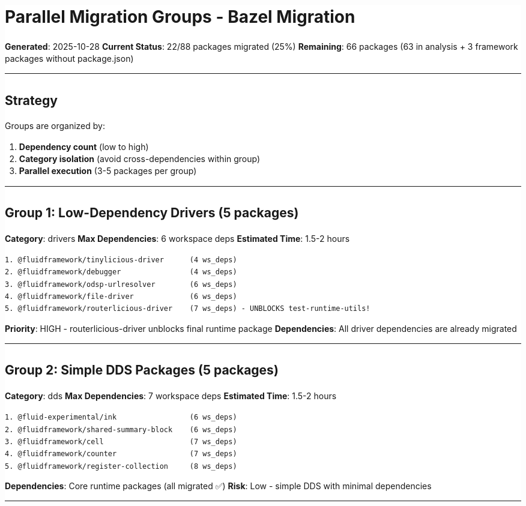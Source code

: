 # Parallel Migration Groups - Bazel Migration

**Generated**: 2025-10-28
**Current Status**: 22/88 packages migrated (25%)
**Remaining**: 66 packages (63 in analysis + 3 framework packages without package.json)

---

## Strategy

Groups are organized by:
1. **Dependency count** (low to high)
2. **Category isolation** (avoid cross-dependencies within group)
3. **Parallel execution** (3-5 packages per group)

---

## Group 1: Low-Dependency Drivers (5 packages)
**Category**: drivers
**Max Dependencies**: 6 workspace deps
**Estimated Time**: 1.5-2 hours

```
1. @fluidframework/tinylicious-driver      (4 ws_deps)
2. @fluidframework/debugger                (4 ws_deps)
3. @fluidframework/odsp-urlresolver        (6 ws_deps)
4. @fluidframework/file-driver             (6 ws_deps)
5. @fluidframework/routerlicious-driver    (7 ws_deps) - UNBLOCKS test-runtime-utils!
```

**Priority**: HIGH - routerlicious-driver unblocks final runtime package
**Dependencies**: All driver dependencies are already migrated

---

## Group 2: Simple DDS Packages (5 packages)
**Category**: dds
**Max Dependencies**: 7 workspace deps
**Estimated Time**: 1.5-2 hours

```
1. @fluid-experimental/ink                 (6 ws_deps)
2. @fluidframework/shared-summary-block    (6 ws_deps)
3. @fluidframework/cell                    (7 ws_deps)
4. @fluidframework/counter                 (7 ws_deps)
5. @fluidframework/register-collection     (8 ws_deps)
```

**Dependencies**: Core runtime packages (all migrated ✅)
**Risk**: Low - simple DDS with minimal dependencies

---
